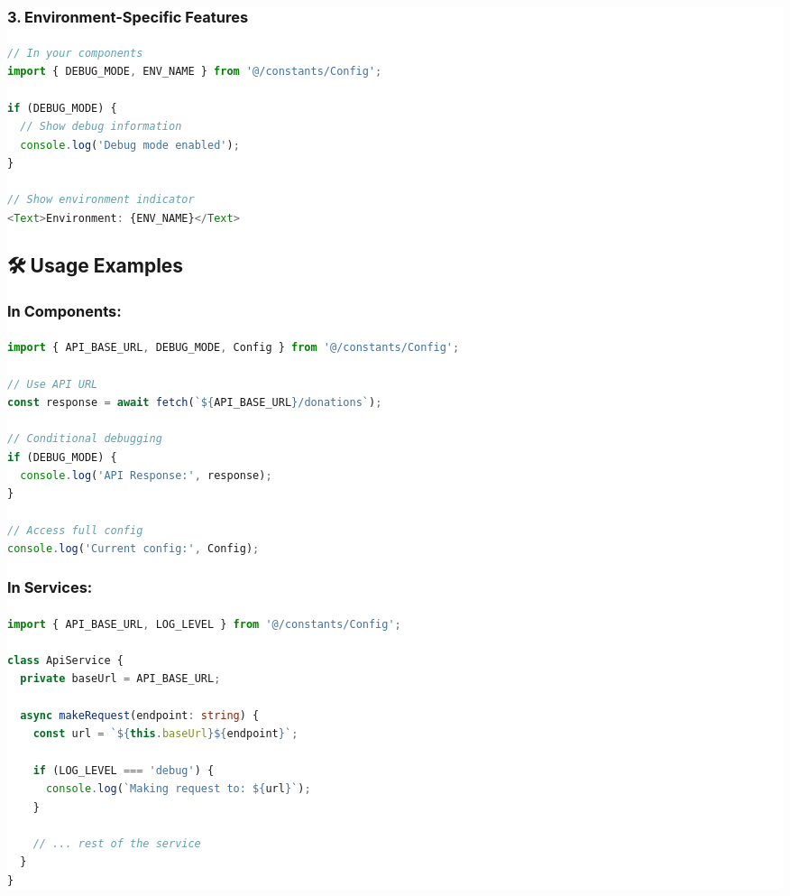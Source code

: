 ### **3. Environment-Specific Features**

```typescript
// In your components
import { DEBUG_MODE, ENV_NAME } from '@/constants/Config';

if (DEBUG_MODE) {
  // Show debug information
  console.log('Debug mode enabled');
}

// Show environment indicator
<Text>Environment: {ENV_NAME}</Text>
```

## 🛠️ Usage Examples

### **In Components:**
```typescript
import { API_BASE_URL, DEBUG_MODE, Config } from '@/constants/Config';

// Use API URL
const response = await fetch(`${API_BASE_URL}/donations`);

// Conditional debugging
if (DEBUG_MODE) {
  console.log('API Response:', response);
}

// Access full config
console.log('Current config:', Config);
```

### **In Services:**
```typescript
import { API_BASE_URL, LOG_LEVEL } from '@/constants/Config';

class ApiService {
  private baseUrl = API_BASE_URL;
  
  async makeRequest(endpoint: string) {
    const url = `${this.baseUrl}${endpoint}`;
    
    if (LOG_LEVEL === 'debug') {
      console.log(`Making request to: ${url}`);
    }
    
    // ... rest of the service
  }
}
```
